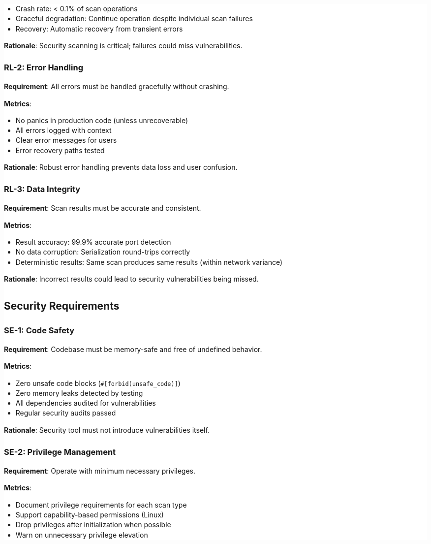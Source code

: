- Crash rate: < 0.1% of scan operations
- Graceful degradation: Continue operation despite individual scan failures
- Recovery: Automatic recovery from transient errors

**Rationale**: Security scanning is critical; failures could miss vulnerabilities.

### RL-2: Error Handling

**Requirement**: All errors must be handled gracefully without crashing.

**Metrics**:

- No panics in production code (unless unrecoverable)
- All errors logged with context
- Clear error messages for users
- Error recovery paths tested

**Rationale**: Robust error handling prevents data loss and user confusion.

### RL-3: Data Integrity

**Requirement**: Scan results must be accurate and consistent.

**Metrics**:

- Result accuracy: 99.9% accurate port detection
- No data corruption: Serialization round-trips correctly
- Deterministic results: Same scan produces same results (within network variance)

**Rationale**: Incorrect results could lead to security vulnerabilities being missed.

## Security Requirements

### SE-1: Code Safety

**Requirement**: Codebase must be memory-safe and free of undefined behavior.

**Metrics**:

- Zero unsafe code blocks (`#[forbid(unsafe_code)]`)
- Zero memory leaks detected by testing
- All dependencies audited for vulnerabilities
- Regular security audits passed

**Rationale**: Security tool must not introduce vulnerabilities itself.

### SE-2: Privilege Management

**Requirement**: Operate with minimum necessary privileges.

**Metrics**:

- Document privilege requirements for each scan type
- Support capability-based permissions (Linux)
- Drop privileges after initialization when possible
- Warn on unnecessary privilege elevation
